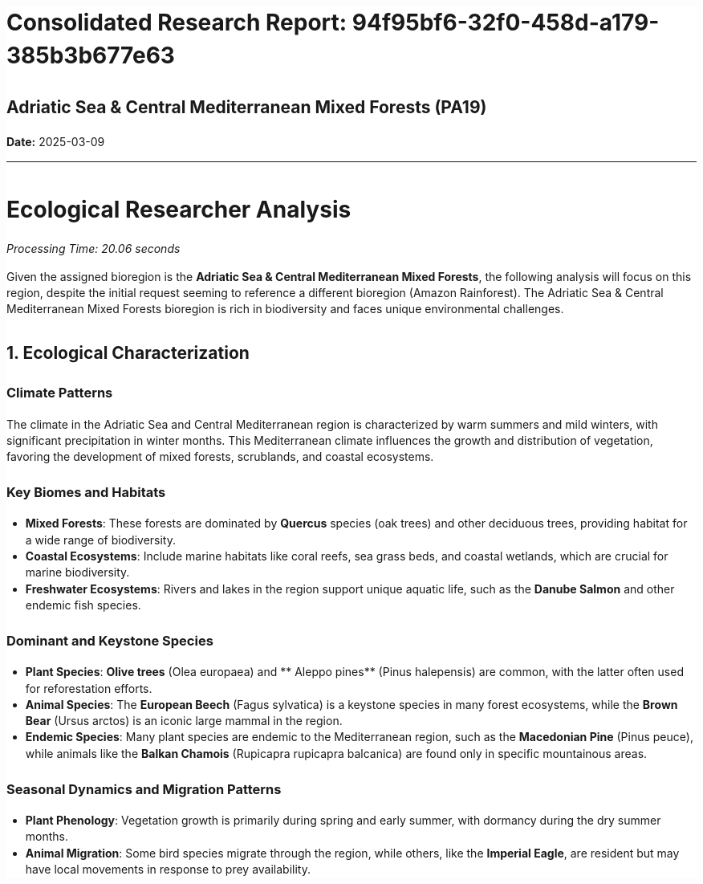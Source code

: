 # Consolidated Research Report: 94f95bf6-32f0-458d-a179-385b3b677e63

## Adriatic Sea & Central Mediterranean Mixed Forests (PA19)

**Date:** 2025-03-09

---

# Ecological Researcher Analysis

*Processing Time: 20.06 seconds*

Given the assigned bioregion is the **Adriatic Sea & Central Mediterranean Mixed Forests**, the following analysis will focus on this region, despite the initial request seeming to reference a different bioregion (Amazon Rainforest). The Adriatic Sea & Central Mediterranean Mixed Forests bioregion is rich in biodiversity and faces unique environmental challenges.

## 1. Ecological Characterization
### Climate Patterns
The climate in the Adriatic Sea and Central Mediterranean region is characterized by warm summers and mild winters, with significant precipitation in winter months. This Mediterranean climate influences the growth and distribution of vegetation, favoring the development of mixed forests, scrublands, and coastal ecosystems.

### Key Biomes and Habitats
- **Mixed Forests**: These forests are dominated by **Quercus** species (oak trees) and other deciduous trees, providing habitat for a wide range of biodiversity.
- **Coastal Ecosystems**: Include marine habitats like coral reefs, sea grass beds, and coastal wetlands, which are crucial for marine biodiversity.
- **Freshwater Ecosystems**: Rivers and lakes in the region support unique aquatic life, such as the **Danube Salmon** and other endemic fish species.

### Dominant and Keystone Species
- **Plant Species**: **Olive trees** (Olea europaea) and ** Aleppo pines** (Pinus halepensis) are common, with the latter often used for reforestation efforts.
- **Animal Species**: The **European Beech** (Fagus sylvatica) is a keystone species in many forest ecosystems, while the **Brown Bear** (Ursus arctos) is an iconic large mammal in the region.
- **Endemic Species**: Many plant species are endemic to the Mediterranean region, such as the **Macedonian Pine** (Pinus peuce), while animals like the **Balkan Chamois** (Rupicapra rupicapra balcanica) are found only in specific mountainous areas.

### Seasonal Dynamics and Migration Patterns
- **Plant Phenology**: Vegetation growth is primarily during spring and early summer, with dormancy during the dry summer months.
- **Animal Migration**: Some bird species migrate through the region, while others, like the **Imperial Eagle**, are resident but may have local movements in response to prey availability.
